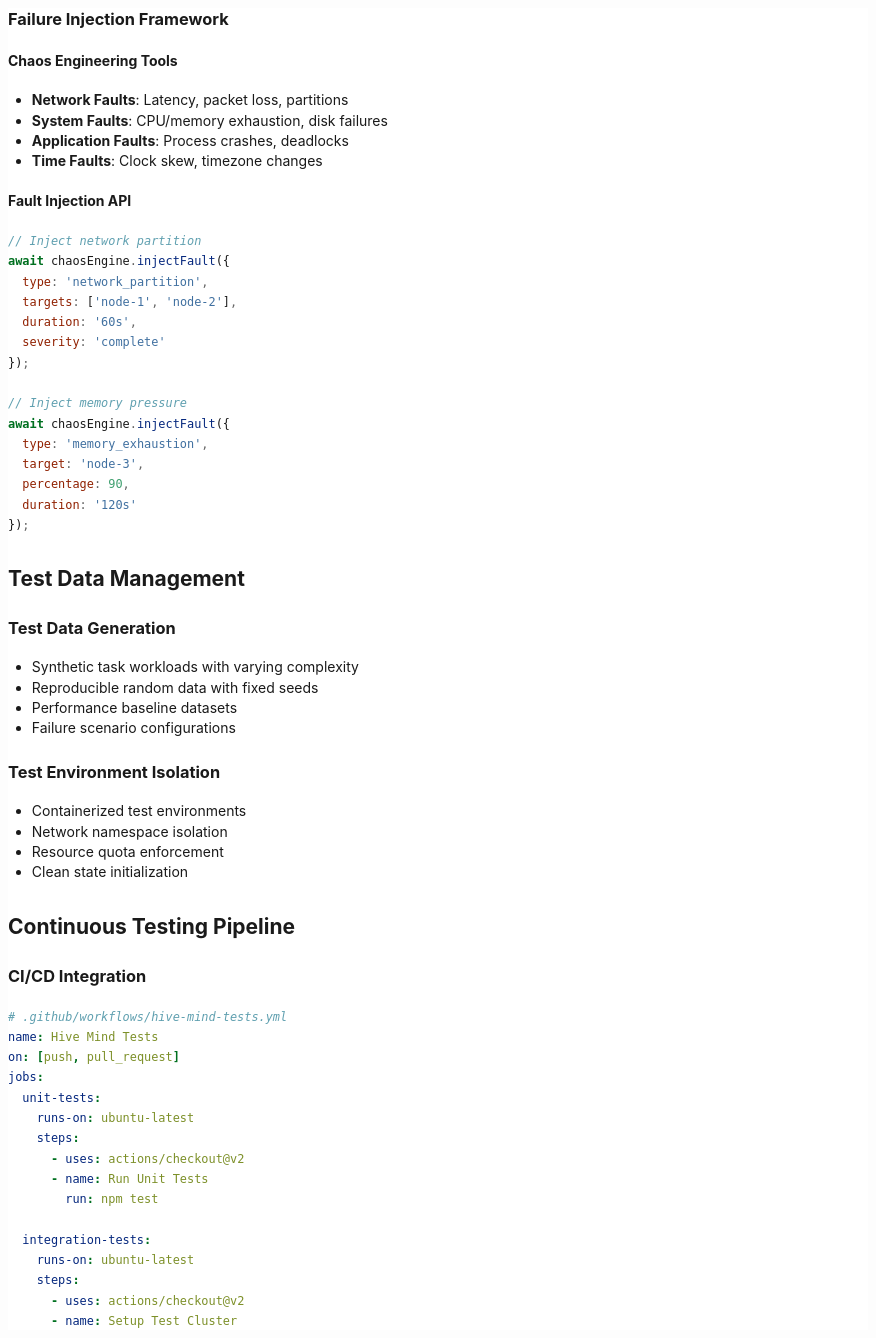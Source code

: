 ### Failure Injection Framework

#### Chaos Engineering Tools
- **Network Faults**: Latency, packet loss, partitions
- **System Faults**: CPU/memory exhaustion, disk failures
- **Application Faults**: Process crashes, deadlocks
- **Time Faults**: Clock skew, timezone changes

#### Fault Injection API
```javascript
// Inject network partition
await chaosEngine.injectFault({
  type: 'network_partition',
  targets: ['node-1', 'node-2'],
  duration: '60s',
  severity: 'complete'
});

// Inject memory pressure
await chaosEngine.injectFault({
  type: 'memory_exhaustion',
  target: 'node-3',
  percentage: 90,
  duration: '120s'
});
```

## Test Data Management

### Test Data Generation
- Synthetic task workloads with varying complexity
- Reproducible random data with fixed seeds
- Performance baseline datasets
- Failure scenario configurations

### Test Environment Isolation
- Containerized test environments
- Network namespace isolation
- Resource quota enforcement
- Clean state initialization

## Continuous Testing Pipeline

### CI/CD Integration
```yaml
# .github/workflows/hive-mind-tests.yml
name: Hive Mind Tests
on: [push, pull_request]
jobs:
  unit-tests:
    runs-on: ubuntu-latest
    steps:
      - uses: actions/checkout@v2
      - name: Run Unit Tests
        run: npm test
  
  integration-tests:
    runs-on: ubuntu-latest
    steps:
      - uses: actions/checkout@v2
      - name: Setup Test Cluster
```